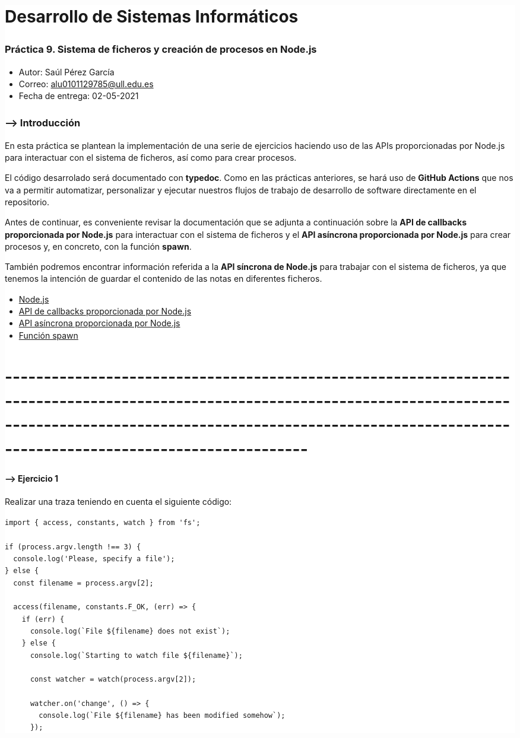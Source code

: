# Desarrollo de Sistemas Informáticos
### Práctica 9. Sistema de ficheros y creación de procesos en Node.js

* Autor: Saúl Pérez García
* Correo: alu0101129785@ull.edu.es
* Fecha de entrega: 02-05-2021

### --> Introducción

En esta práctica se plantean la implementación de una serie de ejercicios haciendo uso de las APIs proporcionadas por Node.js para interactuar con el sistema de ficheros, así como para crear procesos.

El código desarrolado será documentado con **typedoc**. Como en las prácticas anteriores, se hará uso de **GitHub Actions** que nos va a permitir automatizar, personalizar y ejecutar nuestros flujos de trabajo de desarrollo de software directamente en el repositorio.

Antes de continuar, es conveniente revisar la documentación que se adjunta a continuación sobre la **API de callbacks proporcionada por Node.js** para interactuar con el sistema de ficheros y el **API asíncrona proporcionada por Node.js** para crear procesos y, en concreto, con la función **spawn**.

También podremos encontrar información referida a la **API síncrona de Node.js** para trabajar con el sistema de ficheros, ya que tenemos la intención de guardar el contenido de las notas en diferentes ficheros.

* [Node.js](https://www.npmjs.com/package/@types/node)
* [API de callbacks proporcionada por Node.js](https://nodejs.org/dist/latest/docs/api/fs.html#fs_callback_api)
* [API asíncrona proporcionada por Node.js](https://nodejs.org/dist/latest/docs/api/child_process.html#child_process_asynchronous_process_creation)
* [Función spawn](https://nodejs.org/dist/latest/docs/api/child_process.html#child_process_child_process_spawn_command_args_options)


# ------------------------------------------------------------------------------------------------------------------------------------------------------------------------------------------------------------------------------------------

#### --> Ejercicio 1

Realizar una traza teniendo en cuenta el siguiente código:

```
import { access, constants, watch } from 'fs';

if (process.argv.length !== 3) {
  console.log('Please, specify a file');
} else {
  const filename = process.argv[2];

  access(filename, constants.F_OK, (err) => {
    if (err) {
      console.log(`File ${filename} does not exist`);
    } else {
      console.log(`Starting to watch file ${filename}`);

      const watcher = watch(process.argv[2]);

      watcher.on('change', () => {
        console.log(`File ${filename} has been modified somehow`);
      });
```